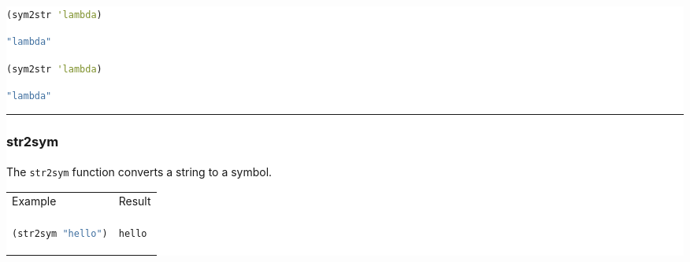 ```clj
(sym2str 'lambda)
```


</td>
<td>

```clj
"lambda"
```


</td>
</tr>
<tr>
<td>

```clj
(sym2str 'lambda)
```


</td>
<td>

```clj
"lambda"
```


</td>
</tr>
</table>




---


### str2sym

The `str2sym` function converts a string to a symbol. 

<table>
<tr>
<td> Example </td> <td> Result </td>
</tr>
<tr>
<td>

```clj
(str2sym "hello")
```


</td>
<td>

```clj
hello
```

